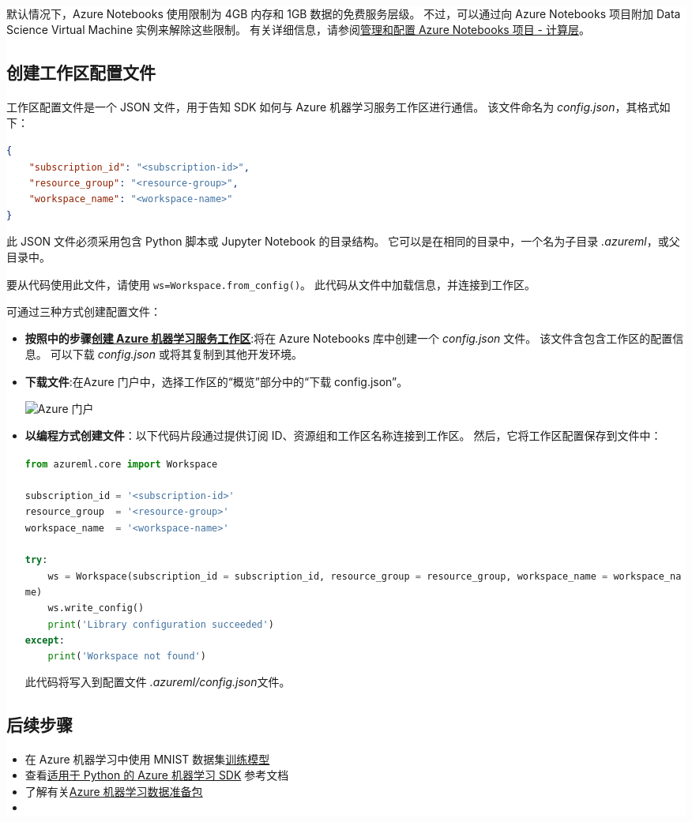 默认情况下，Azure Notebooks 使用限制为 4GB 内存和 1GB 数据的免费服务层级。 不过，可以通过向 Azure Notebooks 项目附加 Data Science Virtual Machine 实例来解除这些限制。 有关详细信息，请参阅[管理和配置 Azure Notebooks 项目 - 计算层](/azure/notebooks/configure-manage-azure-notebooks-projects#compute-tier)。

## <a id="workspace"></a>创建工作区配置文件

工作区配置文件是一个 JSON 文件，用于告知 SDK 如何与 Azure 机器学习服务工作区进行通信。 该文件命名为 *config.json*，其格式如下：

```json
{
    "subscription_id": "<subscription-id>",
    "resource_group": "<resource-group>",
    "workspace_name": "<workspace-name>"
}
```

此 JSON 文件必须采用包含 Python 脚本或 Jupyter Notebook 的目录结构。 它可以是在相同的目录中，一个名为子目录 *.azureml*，或父目录中。

要从代码使用此文件，请使用 `ws=Workspace.from_config()`。 此代码从文件中加载信息，并连接到工作区。

可通过三种方式创建配置文件：

* **按照中的步骤[创建 Azure 机器学习服务工作区](setup-create-workspace.md#sdk)**:将在 Azure Notebooks 库中创建一个 *config.json* 文件。 该文件含包含工作区的配置信息。 可以下载 *config.json* 或将其复制到其他开发环境。

* **下载文件**:在Azure 门户中，选择工作区的“概览”部分中的“下载 config.json”[](https://ms.portal.azure.com)。

     ![Azure 门户](./media/how-to-configure-environment/configure.png)

* **以编程方式创建文件**：以下代码片段通过提供订阅 ID、资源组和工作区名称连接到工作区。 然后，它将工作区配置保存到文件中：

    ```python
    from azureml.core import Workspace

    subscription_id = '<subscription-id>'
    resource_group  = '<resource-group>'
    workspace_name  = '<workspace-name>'

    try:
        ws = Workspace(subscription_id = subscription_id, resource_group = resource_group, workspace_name = workspace_name)
        ws.write_config()
        print('Library configuration succeeded')
    except:
        print('Workspace not found')
    ```

    此代码将写入到配置文件 *.azureml/config.json*文件。


## <a name="next-steps"></a>后续步骤

- 在 Azure 机器学习中使用 MNIST 数据集[训练模型](tutorial-train-models-with-aml.md)
- 查看[适用于 Python 的 Azure 机器学习 SDK](https://aka.ms/aml-sdk) 参考文档
- 了解有关[Azure 机器学习数据准备包](https://aka.ms/data-prep-sdk)
- 